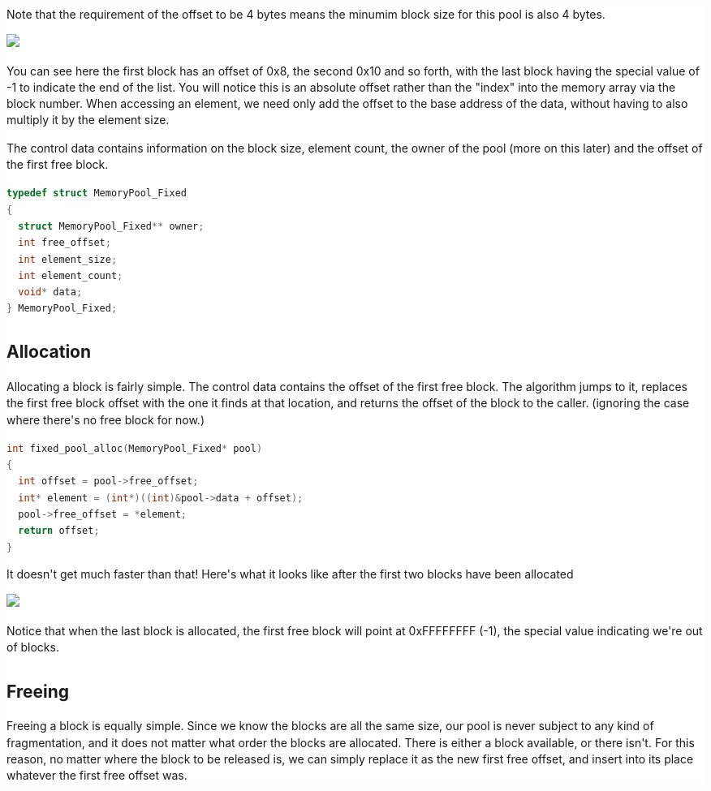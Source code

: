 Note that the requirement of the offset to be 4 bytes means the minumim block size for this pool is also 4 bytes.

![](../../../../../img/fixed-pool/1.png)

You can see here the first block has an offset of 0x8, the second 0x10 and so forth, with the last block having the special value of -1 to indicate the end of the list. You will notice this is an absolute offset rather than the "index" into the memory array via the block number.  When accessing an element, we need only add the offset to the base address of the data, without having to also multiply it by the element size.


The control data contains information on the block size, element count, the owner of the pool (more on this later) and the offset of the first free block.

```c
typedef struct MemoryPool_Fixed
{
  struct MemoryPool_Fixed** owner;
  int free_offset;
  int element_size;
  int element_count;
  void* data;
} MemoryPool_Fixed;
```

## Allocation

Allocating a block is fairly simple.  The control data contains the offset of the first free block.  The algorithm jumps to it, replaces the first free block offset with the one it finds at that location, and returns the offset of the block to the caller. (ignoring the case where there's no free block for now.)

```c
int fixed_pool_alloc(MemoryPool_Fixed* pool)
{
  int offset = pool->free_offset;
  int* element = (int*)((int)&pool->data + offset);
  pool->free_offset = *element;
  return offset;
}
```

It doesn't get much faster than that!  Here's what it looks like after the first two blocks have been allocated

![](../../../../../img/fixed-pool/2.png)

Notice that when the last block is allocated, the first free block will point at 0xFFFFFFFF (-1), the special value indicating we're out of blocks.

## Freeing

Freeing a block is equally simple.  Since we know the blocks are all the same size, our pool is never subject to any kind of fragmentation, and it does not matter what order the blocks are allocated.  There is either a block available, or there isn't.  For this reason, no matter where the block to be released is, we can simply replace it as the new first free offset, and insert into its place whatever the first free offset was.
